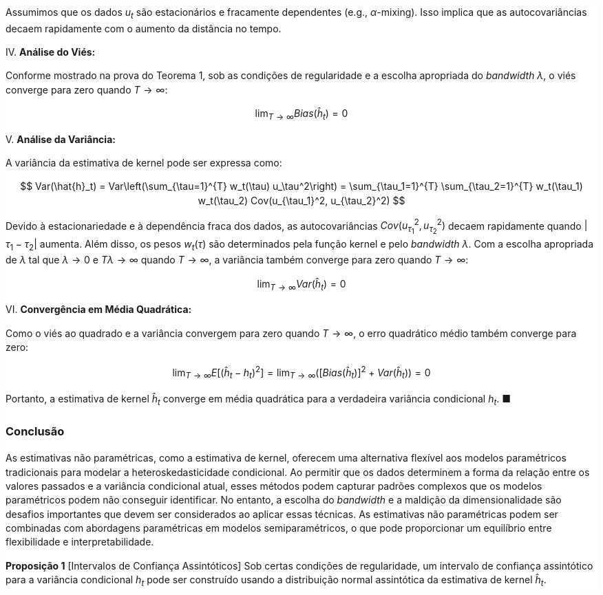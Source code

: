    Assumimos que os dados $u_t$ são estacionários e fracamente dependentes (e.g., $\alpha$-mixing). Isso implica que as autocovariâncias decaem rapidamente com o aumento da distância no tempo.

IV. **Análise do Viés:**

   Conforme mostrado na prova do Teorema 1, sob as condições de regularidade e a escolha apropriada do *bandwidth* $\lambda$, o viés converge para zero quando $T \to \infty$:

   $$
   \lim_{T \to \infty} Bias(\hat{h}_t) = 0
   $$

V. **Análise da Variância:**

   A variância da estimativa de kernel pode ser expressa como:

   $$
   Var(\hat{h}_t) = Var\left(\sum_{\tau=1}^{T} w_t(\tau) u_\tau^2\right) = \sum_{\tau_1=1}^{T} \sum_{\tau_2=1}^{T} w_t(\tau_1) w_t(\tau_2) Cov(u_{\tau_1}^2, u_{\tau_2}^2)
   $$

   Devido à estacionariedade e à dependência fraca dos dados, as autocovariâncias $Cov(u_{\tau_1}^2, u_{\tau_2}^2)$ decaem rapidamente quando $|\tau_1 - \tau_2|$ aumenta. Além disso, os pesos $w_t(\tau)$ são determinados pela função kernel e pelo *bandwidth* $\lambda$.  Com a escolha apropriada de $\lambda$ tal que $\lambda \to 0$ e $T\lambda \to \infty$ quando $T \to \infty$, a variância também converge para zero quando $T \to \infty$:

   $$
   \lim_{T \to \infty} Var(\hat{h}_t) = 0
   $$

VI. **Convergência em Média Quadrática:**

   Como o viés ao quadrado e a variância convergem para zero quando $T \to \infty$, o erro quadrático médio também converge para zero:

   $$
   \lim_{T \to \infty} E[(\hat{h}_t - h_t)^2] = \lim_{T \to \infty} \left([Bias(\hat{h}_t)]^2 + Var(\hat{h}_t)\right) = 0
   $$

   Portanto, a estimativa de kernel $\hat{h}_t$ converge em média quadrática para a verdadeira variância condicional $h_t$. ■

### Conclusão

As estimativas não paramétricas, como a estimativa de kernel, oferecem uma alternativa flexível aos modelos paramétricos tradicionais para modelar a heteroskedasticidade condicional. Ao permitir que os dados determinem a forma da relação entre os valores passados e a variância condicional atual, esses métodos podem capturar padrões complexos que os modelos paramétricos podem não conseguir identificar. No entanto, a escolha do *bandwidth* e a maldição da dimensionalidade são desafios importantes que devem ser considerados ao aplicar essas técnicas. As estimativas não paramétricas podem ser combinadas com abordagens paramétricas em modelos semiparamétricos, o que pode proporcionar um equilíbrio entre flexibilidade e interpretabilidade.

**Proposição 1** [Intervalos de Confiança Assintóticos]
Sob certas condições de regularidade, um intervalo de confiança assintótico para a variância condicional $h_t$ pode ser construído usando a distribuição normal assintótica da estimativa de kernel $\hat{h}_t$.


[^1]: Capítulo 21, "Time Series Models of Heteroskedasticity".